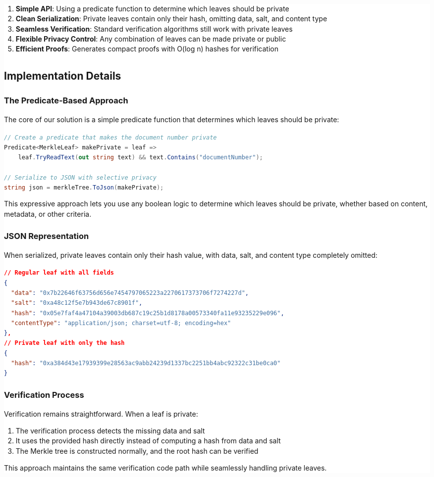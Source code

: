 1. **Simple API**: Using a predicate function to determine which leaves should be private
2. **Clean Serialization**: Private leaves contain only their hash, omitting data, salt, and content type
3. **Seamless Verification**: Standard verification algorithms still work with private leaves
4. **Flexible Privacy Control**: Any combination of leaves can be made private or public
5. **Efficient Proofs**: Generates compact proofs with O(log n) hashes for verification

## Implementation Details

### The Predicate-Based Approach

The core of our solution is a simple predicate function that determines which leaves should be private:

```csharp
// Create a predicate that makes the document number private
Predicate<MerkleLeaf> makePrivate = leaf =>
    leaf.TryReadText(out string text) && text.Contains("documentNumber");

// Serialize to JSON with selective privacy
string json = merkleTree.ToJson(makePrivate);
```

This expressive approach lets you use any boolean logic to determine which leaves should be private, whether based on content, metadata, or other criteria.

### JSON Representation

When serialized, private leaves contain only their hash value, with data, salt, and content type completely omitted:

```json
// Regular leaf with all fields
{
  "data": "0x7b22646f63756d656e7454797065223a2270617373706f7274227d",
  "salt": "0xa48c12f5e7b943de67c8901f",
  "hash": "0x05e7faf4a47104a39003db687c19c25b1d8178a00573340fa11e93235229e096",
  "contentType": "application/json; charset=utf-8; encoding=hex"
},
// Private leaf with only the hash
{
  "hash": "0xa384d43e17939399e28563ac9abb24239d1337bc2251bb4abc92322c31be0ca0"
}
```

### Verification Process

Verification remains straightforward. When a leaf is private:

1. The verification process detects the missing data and salt
2. It uses the provided hash directly instead of computing a hash from data and salt
3. The Merkle tree is constructed normally, and the root hash can be verified

This approach maintains the same verification code path while seamlessly handling private leaves.
